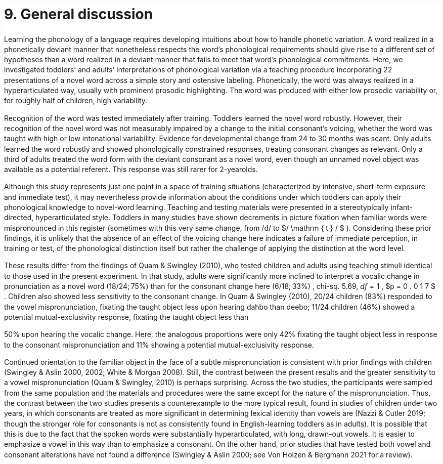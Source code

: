 # 9. General discussion

Learning the phonology of a language requires developing intuitions about how to handle phonetic variation. A word realized in a phonetically deviant manner that nonetheless respects the word’s phonological requirements should give rise to a different set of hypotheses than a word realized in a deviant manner that fails to meet that word’s phonological commitments. Here, we investigated toddlers’ and adults’ interpretations of phonological variation via a teaching procedure incorporating 22 presentations of a novel word across a simple story and ostensive labeling. Phonetically, the word was always realized in a hyperarticulated way, usually with prominent prosodic highlighting. The word was produced with either low prosodic variability or, for roughly half of children, high variability.

Recognition of the word was tested immediately after training. Toddlers learned the novel word robustly. However, their recognition of the novel word was not measurably impaired by a change to the initial consonant’s voicing, whether the word was taught with high or low intonational variability. Evidence for developmental change from 24 to 30 months was scant. Only adults learned the word robustly and showed phonologically constrained responses, treating consonant changes as relevant. Only a third of adults treated the word form with the deviant consonant as a novel word, even though an unnamed novel object was available as a potential referent. This response was still rarer for 2-yearolds.

Although this study represents just one point in a space of training situations (characterized by intensive, short-term exposure and immediate test), it may nevertheless provide information about the conditions under which toddlers can apply their phonological knowledge to novel-word learning. Teaching and testing materials were presented in a stereotypically infant-directed, hyperarticulated style. Toddlers in many studies have shown decrements in picture fixation when familiar words were mispronounced in this register (sometimes with this very same change, from $/ \mathrm { d } /$ to $/ \mathrm { t } / $ ). Considering these prior findings, it is unlikely that the absence of an effect of the voicing change here indicates a failure of immediate perception, in training or test, of the phonological distinction itself but rather the challenge of applying the distinction at the word level.

These results differ from the findings of Quam & Swingley (2010), who tested children and adults using teaching stimuli identical to those used in the present experiment. In that study, adults were significantly more inclined to interpret a vocalic change in pronunciation as a novel word $\left( 1 8 / 2 4 ; 7 5 \% \right)$ than for the consonant change here $\left( 6 / 1 8 ; 3 3 \% \right)$ , chi-sq. 5.69, $d f = 1$ , $p = 0 . 0 1 7 $ . Children also showed less sensitivity to the consonant change. In Quam & Swingley (2010), 20/24 children $( 8 3 \% )$ responded to the vowel mispronunciation, fixating the taught object less upon hearing dahbo than deebo; 11/24 children $( 4 6 \% )$ showed a potential mutual-exclusivity response, fixating the taught object less than

$5 0 \%$ upon hearing the vocalic change. Here, the analogous proportions were only $4 2 \%$ fixating the taught object less in response to the consonant mispronunciation and $1 1 \%$ showing a potential mutual-exclusivity response.

Continued orientation to the familiar object in the face of a subtle mispronunciation is consistent with prior findings with children (Swingley & Aslin 2000, 2002; White & Morgan 2008). Still, the contrast between the present results and the greater sensitivity to a vowel mispronunciation (Quam & Swingley, 2010) is perhaps surprising. Across the two studies, the participants were sampled from the same population and the materials and procedures were the same except for the nature of the mispronunciation. Thus, the contrast between the two studies presents a counterexample to the more typical result, found in studies of children under two years, in which consonants are treated as more significant in determining lexical identity than vowels are (Nazzi & Cutler 2019; though the stronger role for consonants is not as consistently found in English-learning toddlers as in adults). It is possible that this is due to the fact that the spoken words were substantially hyperarticulated, with long, drawn-out vowels. It is easier to emphasize a vowel in this way than to emphasize a consonant. On the other hand, prior studies that have tested both vowel and consonant alterations have not found a difference (Swingley & Aslin 2000; see Von Holzen & Bergmann 2021 for a review).
